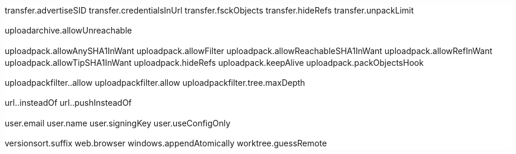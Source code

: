 transfer.advertiseSID
transfer.credentialsInUrl
transfer.fsckObjects
transfer.hideRefs
transfer.unpackLimit

uploadarchive.allowUnreachable

uploadpack.allowAnySHA1InWant
uploadpack.allowFilter
uploadpack.allowReachableSHA1InWant
uploadpack.allowRefInWant
uploadpack.allowTipSHA1InWant
uploadpack.hideRefs
uploadpack.keepAlive
uploadpack.packObjectsHook

uploadpackfilter.<filter>.allow
uploadpackfilter.allow
uploadpackfilter.tree.maxDepth

url.<base>.insteadOf
url.<base>.pushInsteadOf

user.email
user.name
user.signingKey
user.useConfigOnly

versionsort.suffix
web.browser
windows.appendAtomically
worktree.guessRemote
